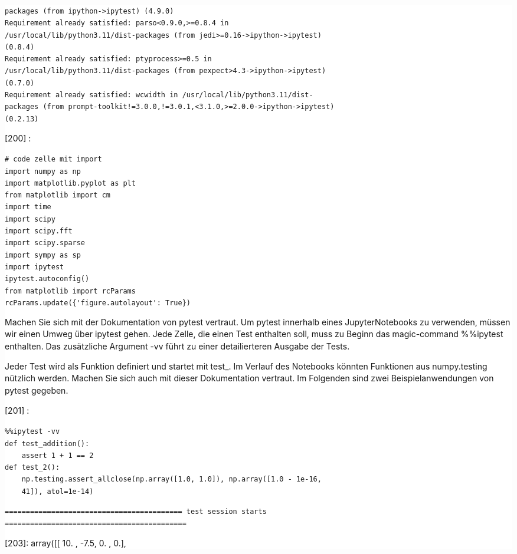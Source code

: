 ```
packages (from ipython->ipytest) (4.9.0)
Requirement already satisfied: parso<0.9.0,>=0.8.4 in
/usr/local/lib/python3.11/dist-packages (from jedi>=0.16->ipython->ipytest)
(0.8.4)
Requirement already satisfied: ptyprocess>=0.5 in
/usr/local/lib/python3.11/dist-packages (from pexpect>4.3->ipython->ipytest)
(0.7.0)
Requirement already satisfied: wcwidth in /usr/local/lib/python3.11/dist-
packages (from prompt-toolkit!=3.0.0,!=3.0.1,<3.1.0,>=2.0.0->ipython->ipytest)
(0.2.13)
```

[200] :

```
# code zelle mit import
import numpy as np
import matplotlib.pyplot as plt
from matplotlib import cm
import time
import scipy
import scipy.fft
import scipy.sparse
import sympy as sp
import ipytest
ipytest.autoconfig()
from matplotlib import rcParams
rcParams.update({'figure.autolayout': True})
```

Machen Sie sich mit der Dokumentation von pytest vertraut. Um pytest innerhalb eines JupyterNotebooks zu verwenden, müssen wir einen Umweg über ipytest gehen. Jede Zelle, die einen Test enthalten soll, muss zu Beginn das magic-command \%\%ipytest enthalten. Das zusätzliche Argument -vv führt zu einer detailierteren Ausgabe der Tests.

Jeder Test wird als Funktion definiert und startet mit test_. Im Verlauf des Notebooks könnten Funktionen aus numpy.testing nützlich werden. Machen Sie sich auch mit dieser Dokumentation
vertraut. Im Folgenden sind zwei Beispielanwendungen von pytest gegeben.

[201] :

```
%%ipytest -vv
def test_addition():
    assert 1 + 1 == 2
def test_2():
    np.testing.assert_allclose(np.array([1.0, 1.0]), np.array([1.0 - 1e-16,
    41]), atol=1e-14)
```

```
========================================== test session starts
===========================================
```


[203]: array([[ 10. , -7.5, 0. , 0.],